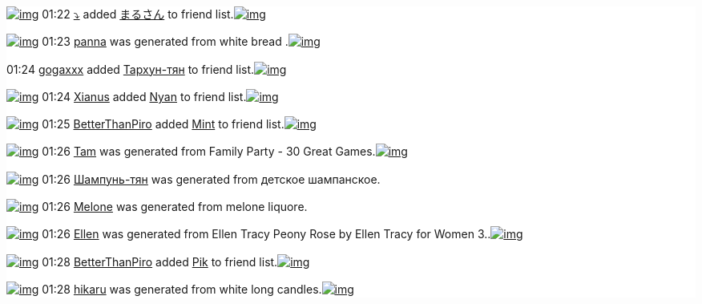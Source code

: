 [![img](http://kacdn08.appspot.com/4662148076666880/8a32.jpg)](http://www.barcodekanojo.com/user/398929/%E2%A4%B5) 01:22 [⤵](http://www.barcodekanojo.com/user/398929/%E2%A4%B5) added [まるさん](http://www.barcodekanojo.com/kanojo/813046/%E3%81%BE%E3%82%8B%E3%81%95%E3%82%93) to friend list.[![img](http://kacdn08.appspot.com/6525239659855872/3ecf.png)](http://www.barcodekanojo.com/kanojo/813046/%E3%81%BE%E3%82%8B%E3%81%95%E3%82%93)

[![img](http://kacdn02.appspot.com/5649229808664576/b57e.png)](http://www.barcodekanojo.com/kanojo/2720583/panna) 01:23 [panna](http://www.barcodekanojo.com/kanojo/2720583/panna) was generated from white bread .[![img](http://img23.imageshack.us/img23/7270/1si9.jpg)](http://www.barcodekanojo.com/product_images/barcode/5252375/1388593345/white%20bread%20.jpg)

01:24 [gogaxxx](http://www.barcodekanojo.com/user/400904/gogaxxx) added [Тархун-тян](http://www.barcodekanojo.com/kanojo/2485285/%D0%A2%D0%B0%D1%80%D1%85%D1%83%D0%BD-%D1%82%D1%8F%D0%BD) to friend list.[![img](http://kacdn03.appspot.com/6525889005223936/871d.png)](http://www.barcodekanojo.com/kanojo/2485285/%D0%A2%D0%B0%D1%80%D1%85%D1%83%D0%BD-%D1%82%D1%8F%D0%BD)

[![img](http://kacdn10.appspot.com/5112105493594112/2b27.jpg)](http://www.barcodekanojo.com/user/406334/Xianus) 01:24 [Xianus](http://www.barcodekanojo.com/user/406334/Xianus) added [Nyan](http://www.barcodekanojo.com/kanojo/2507493/Nyan) to friend list.[![img](http://img713.imageshack.us/img713/2224/93o7.png)](http://www.barcodekanojo.com/kanojo/2507493/Nyan)

[![img](http://kacdn03.appspot.com/6513969665671168/be78.jpg)](http://www.barcodekanojo.com/user/427501/BetterThanPiro) 01:25 [BetterThanPiro](http://www.barcodekanojo.com/user/427501/BetterThanPiro) added [Mint](http://www.barcodekanojo.com/kanojo/2712018/Mint) to friend list.[![img](http://kacdn01.appspot.com/4941676896321536/0e78.png)](http://www.barcodekanojo.com/kanojo/2712018/Mint)

[![img](http://kacdn07.appspot.com/6438740092256256/7ca8.png)](http://www.barcodekanojo.com/kanojo/2720584/Tam) 01:26 [Tam](http://www.barcodekanojo.com/kanojo/2720584/Tam) was generated from Family Party - 30 Great Games.[![img](http://kacdn09.appspot.com/6038474373201920/bb87.jpg)](http://www.barcodekanojo.com/product_images/barcode/5252379/1388593528/Family%20Party%20-%2030%20Great%20Games.jpg)

[![img](http://kacdn05.appspot.com/5278454677241856/e963.png)](http://www.barcodekanojo.com/kanojo/2720585/%D0%A8%D0%B0%D0%BC%D0%BF%D1%83%D0%BD%D1%8C-%D1%82%D1%8F%D0%BD) 01:26 [Шампунь-тян](http://www.barcodekanojo.com/kanojo/2720585/%D0%A8%D0%B0%D0%BC%D0%BF%D1%83%D0%BD%D1%8C-%D1%82%D1%8F%D0%BD) was generated from детское шампанское.

[![img](http://kacdn09.appspot.com/5169417537191936/c515.png)](http://www.barcodekanojo.com/kanojo/2720586/Melone) 01:26 [Melone](http://www.barcodekanojo.com/kanojo/2720586/Melone) was generated from melone liquore.

[![img](http://kacdn09.appspot.com/5194049443069952/b52c.png)](http://www.barcodekanojo.com/kanojo/2720587/Ellen) 01:26 [Ellen](http://www.barcodekanojo.com/kanojo/2720587/Ellen) was generated from Ellen Tracy Peony Rose by Ellen Tracy for Women 3..[![img](http://kacdn03.appspot.com/5733180581609472/f06e.jpg)](http://www.barcodekanojo.com/product_images/barcode/5252382/1388593618/Ellen%20Tracy%20Peony%20Rose%20by%20Ellen%20Tracy%20for%20Women%203..jpg)

[![img](http://kacdn03.appspot.com/6513969665671168/be78.jpg)](http://www.barcodekanojo.com/user/427501/BetterThanPiro) 01:28 [BetterThanPiro](http://www.barcodekanojo.com/user/427501/BetterThanPiro) added [Pik](http://www.barcodekanojo.com/kanojo/2011068/Pik) to friend list.[![img](http://kacdn01.appspot.com/5677168034054144/ec5f.png)](http://www.barcodekanojo.com/kanojo/2011068/Pik)

[![img](http://kacdn08.appspot.com/6630158194704384/9c33.png)](http://www.barcodekanojo.com/kanojo/2720588/hikaru) 01:28 [hikaru](http://www.barcodekanojo.com/kanojo/2720588/hikaru) was generated from white long candles.[![img](http://kacdn10.appspot.com/4719678895161344/2cbb.jpg)](http://www.barcodekanojo.com/product_images/barcode/5252384/1388593647/50x50xwhite,P20long,P20candles.jpg,qw=88,ah=88.pagespeed.ic.LLu3KFk2o6.jpg)
